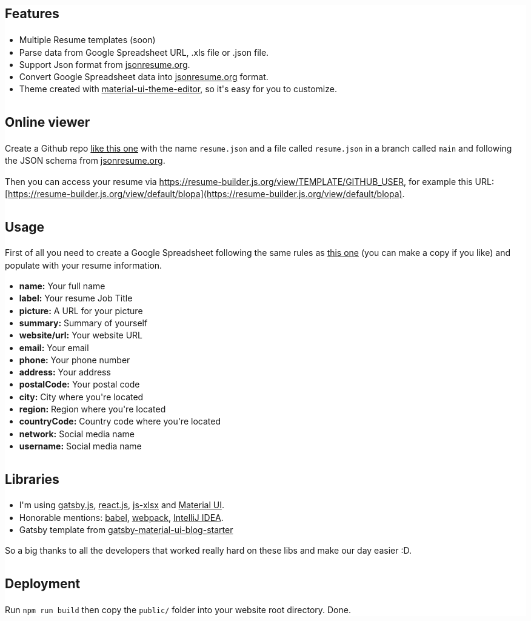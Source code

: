 ## Features
- Multiple Resume templates (soon)
- Parse data from Google Spreadsheet URL, .xls file or .json file.
- Support Json format from [jsonresume.org](https://jsonresume.org/schema/).
- Convert Google Spreadsheet data into [jsonresume.org](https://jsonresume.org/schema/) format.
- Theme created with [material-ui-theme-editor](https://in-your-saas.github.io/material-ui-theme-editor/), so it's easy for you to customize.

## Online viewer
Create a Github repo [like this one](https://github.com/blopa/resume.json) with the name `resume.json` and a file called `resume.json` in a branch called `main` and following the JSON schema from [jsonresume.org](https://jsonresume.org/schema/).

Then you can access your resume via https://resume-builder.js.org/view/TEMPLATE/GITHUB_USER, for example this URL: [https://resume-builder.js.org/view/default/blopa](https://resume-builder.js.org/view/default/blopa).

## Usage
First of all you need to create a Google Spreadsheet following the same rules as [this one](https://docs.google.com/spreadsheets/d/1UCdsEiyO68IEdfVhW-Gfrg7FfI4pLaij37D5Eh-v8hQ/copy) (you can make a copy if you like) and populate with your resume information.
- **name:** Your full name
- **label:** Your resume Job Title
- **picture:** A URL for your picture
- **summary:** Summary of yourself
- **website/url:** Your website URL
- **email:** Your email
- **phone:** Your phone number
- **address:** Your address
- **postalCode:** Your postal code
- **city:** City where you're located
- **region:** Region where you're located
- **countryCode:** Country code where you're located
- **network:** Social media name
- **username:** Social media name

## Libraries
- I'm using [gatsby.js](https://github.com/gatsbyjs/gatsby), [react.js](https://github.com/facebook/react), [js-xlsx](https://github.com/sheetjs/js-xlsx) and [Material UI](https://material-ui.com/).
- Honorable mentions: [babel](https://github.com/babel/babel), [webpack](https://github.com/webpack/webpack), [IntelliJ IDEA](https://github.com/JetBrains/intellij-community).
- Gatsby template from [gatsby-material-ui-blog-starter](https://github.com/blopa/gatsby-material-ui-blog-starter)

So a big thanks to all the developers that worked really hard on these libs and make our day easier :D.

## Deployment
Run `npm run build` then copy the `public/` folder into your website root directory. Done.
